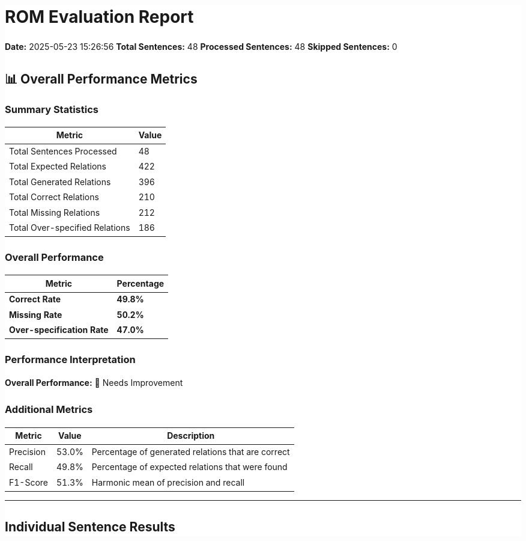 # ROM Evaluation Report

**Date:** 2025-05-23 15:26:56
**Total Sentences:** 48
**Processed Sentences:** 48
**Skipped Sentences:** 0

## 📊 Overall Performance Metrics

### Summary Statistics

| Metric                         | Value |
|--------------------------------|-------|
| Total Sentences Processed      | 48    |
| Total Expected Relations       | 422   |
| Total Generated Relations      | 396   |
| Total Correct Relations        | 210   |
| Total Missing Relations        | 212   |
| Total Over-specified Relations | 186   |

### Overall Performance

| Metric                      | Percentage |
|-----------------------------|------------|
| **Correct Rate**            | **49.8%**  |
| **Missing Rate**            | **50.2%**  |
| **Over-specification Rate** | **47.0%**  |

### Performance Interpretation

**Overall Performance:** 🔴 Needs Improvement

### Additional Metrics

| Metric    | Value | Description                                        |
|-----------|-------|----------------------------------------------------|
| Precision | 53.0% | Percentage of generated relations that are correct |
| Recall    | 49.8% | Percentage of expected relations that were found   |
| F1-Score  | 51.3% | Harmonic mean of precision and recall              |

---

## Individual Sentence Results

